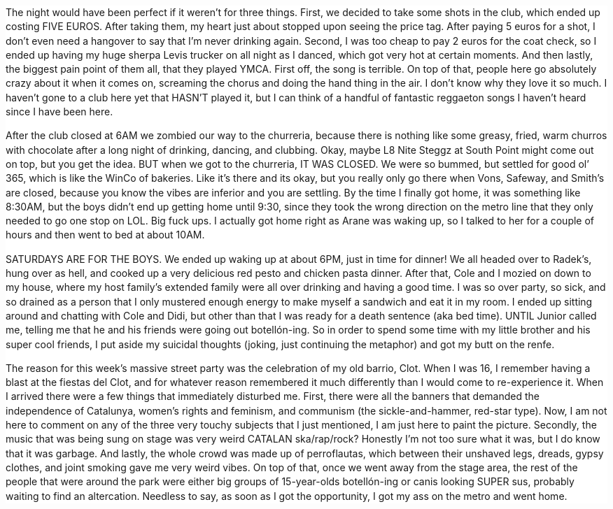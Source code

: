 <p> The night would have been perfect if it weren’t for three things. First, we decided to take some shots in the club, which ended up costing FIVE EUROS. After taking them, my heart just about stopped upon seeing the price tag. After paying 5 euros for a shot, I don’t even need a hangover to say that I’m never drinking again. Second, I was too cheap to pay 2 euros for the coat check, so I ended up having my huge sherpa Levis trucker on all night as I danced, which got very hot at certain moments. And then lastly, the biggest pain point of them all, that they played YMCA. First off, the song is terrible. On top of that, people here go absolutely crazy about it when it comes on, screaming the chorus and doing the hand thing in the air. I don’t know why they love it so much. I haven’t gone to a club here yet that HASN’T played it, but I can think of a handful of fantastic reggaeton songs I haven’t heard since I have been here. </p>





<p> After the club closed at 6AM we zombied our way to the churreria, because there is nothing like some greasy, fried, warm churros with chocolate after a long night of drinking, dancing, and clubbing. Okay, maybe L8 Nite Steggz at South Point might come out on top, but you get the idea. BUT when we got to the churreria, IT WAS CLOSED. We were so bummed, but settled for good ol’ 365, which is like the WinCo of bakeries. Like it’s there and its okay, but you really only go there when Vons, Safeway, and Smith’s are closed, because you know the vibes are inferior and you are settling. By the time I finally got home, it was something like 8:30AM, but the boys didn’t end up getting home until 9:30, since they took the wrong direction on the metro line that they only needed to go one stop on LOL. Big fuck ups. I actually got home right as Arane was waking up, so I talked to her for a couple of hours and then went to bed at about 10AM. </p>

<p> SATURDAYS ARE FOR THE BOYS. We ended up waking up at about 6PM, just in time for dinner! We all headed over to Radek’s, hung over as hell, and cooked up a very delicious red pesto and chicken pasta dinner. After that, Cole and I mozied on down to my house, where my host family’s extended family were all over drinking and having a good time. I was so over party, so sick, and so drained as a person that I only mustered enough energy to make myself a sandwich and eat it in my room. I ended up sitting around and chatting with Cole and Didi, but other than that I was ready for a death sentence (aka bed time). UNTIL Junior called me, telling me that he and his friends were going out botellón-ing. So in order to spend some time with my little brother and his super cool friends, I put aside my suicidal thoughts (joking, just continuing the metaphor) and got my butt on the renfe. </p> 

<p> The reason for this week’s massive street party was the celebration of my old barrio, Clot. When I was 16, I remember having a blast at the fiestas del Clot, and for whatever reason remembered it much differently than I would come to re-experience it. When I arrived there were a few things that immediately disturbed me. First, there were all the banners that demanded the independence of Catalunya, women’s rights and feminism, and communism (the sickle-and-hammer, red-star type). Now, I am not here to comment on any of the three very touchy subjects that I just mentioned, I am just here to paint the picture. Secondly, the music that was being sung on stage was very weird CATALAN ska/rap/rock? Honestly I’m not too sure what it was, but I do know that it was garbage. And lastly, the whole crowd was made up of perroflautas, which between their unshaved legs, dreads, gypsy clothes, and joint smoking gave me very weird vibes. On top of that, once we went away from the stage area, the rest of the people that were around the park were either big groups of 15-year-olds botellón-ing or canis looking SUPER sus, probably waiting to find an altercation. Needless to say, as soon as I got the opportunity, I got my ass on the metro and went home. </p>

